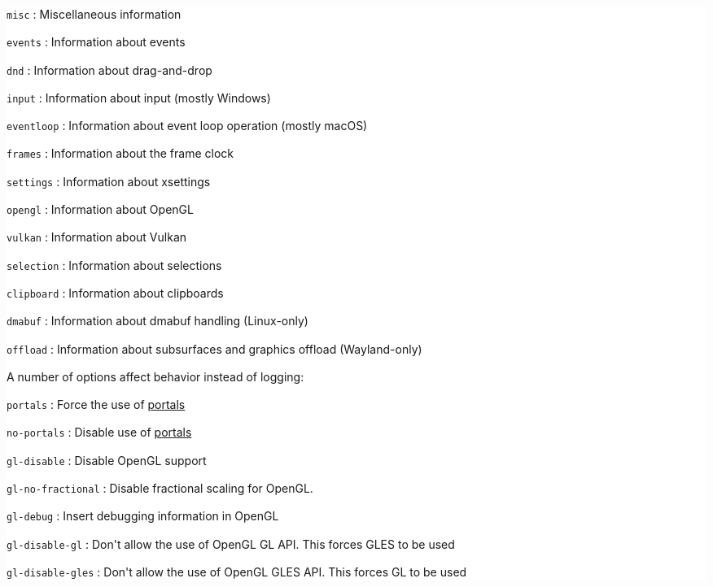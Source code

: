 `misc`
: Miscellaneous information

`events`
: Information about events

`dnd`
: Information about drag-and-drop

`input`
: Information about input (mostly Windows)

`eventloop`
: Information about event loop operation (mostly macOS)

`frames`
: Information about the frame clock

`settings`
: Information about xsettings

`opengl`
: Information about OpenGL

`vulkan`
: Information about Vulkan

`selection`
: Information about selections

`clipboard`
: Information about clipboards

`dmabuf`
: Information about dmabuf handling (Linux-only)

`offload`
: Information about subsurfaces and graphics offload (Wayland-only)

A number of options affect behavior instead of logging:

`portals`
: Force the use of [portals](https://docs.flatpak.org/en/latest/portals.html)

`no-portals`
: Disable use of [portals](https://docs.flatpak.org/en/latest/portals.html)

`gl-disable`
: Disable OpenGL support

`gl-no-fractional`
: Disable fractional scaling for OpenGL.

`gl-debug`
: Insert debugging information in OpenGL

`gl-disable-gl`
: Don't allow the use of OpenGL GL API. This forces GLES to be used

`gl-disable-gles`
: Don't allow the use of OpenGL GLES API. This forces GL to be used

